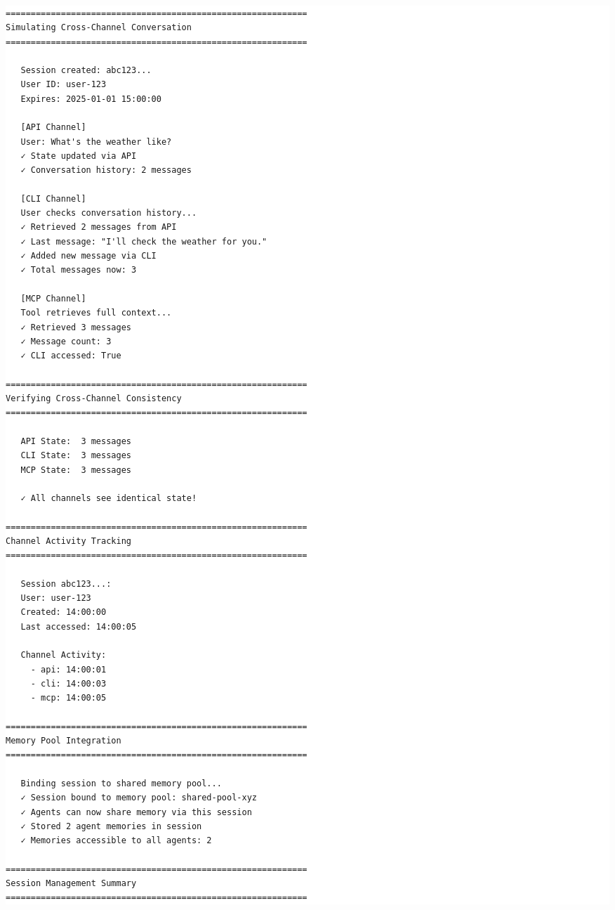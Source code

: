 ```
============================================================
Simulating Cross-Channel Conversation
============================================================

   Session created: abc123...
   User ID: user-123
   Expires: 2025-01-01 15:00:00

   [API Channel]
   User: What's the weather like?
   ✓ State updated via API
   ✓ Conversation history: 2 messages

   [CLI Channel]
   User checks conversation history...
   ✓ Retrieved 2 messages from API
   ✓ Last message: "I'll check the weather for you."
   ✓ Added new message via CLI
   ✓ Total messages now: 3

   [MCP Channel]
   Tool retrieves full context...
   ✓ Retrieved 3 messages
   ✓ Message count: 3
   ✓ CLI accessed: True

============================================================
Verifying Cross-Channel Consistency
============================================================

   API State:  3 messages
   CLI State:  3 messages
   MCP State:  3 messages

   ✓ All channels see identical state!

============================================================
Channel Activity Tracking
============================================================

   Session abc123...:
   User: user-123
   Created: 14:00:00
   Last accessed: 14:00:05

   Channel Activity:
     - api: 14:00:01
     - cli: 14:00:03
     - mcp: 14:00:05

============================================================
Memory Pool Integration
============================================================

   Binding session to shared memory pool...
   ✓ Session bound to memory pool: shared-pool-xyz
   ✓ Agents can now share memory via this session
   ✓ Stored 2 agent memories in session
   ✓ Memories accessible to all agents: 2

============================================================
Session Management Summary
============================================================
```